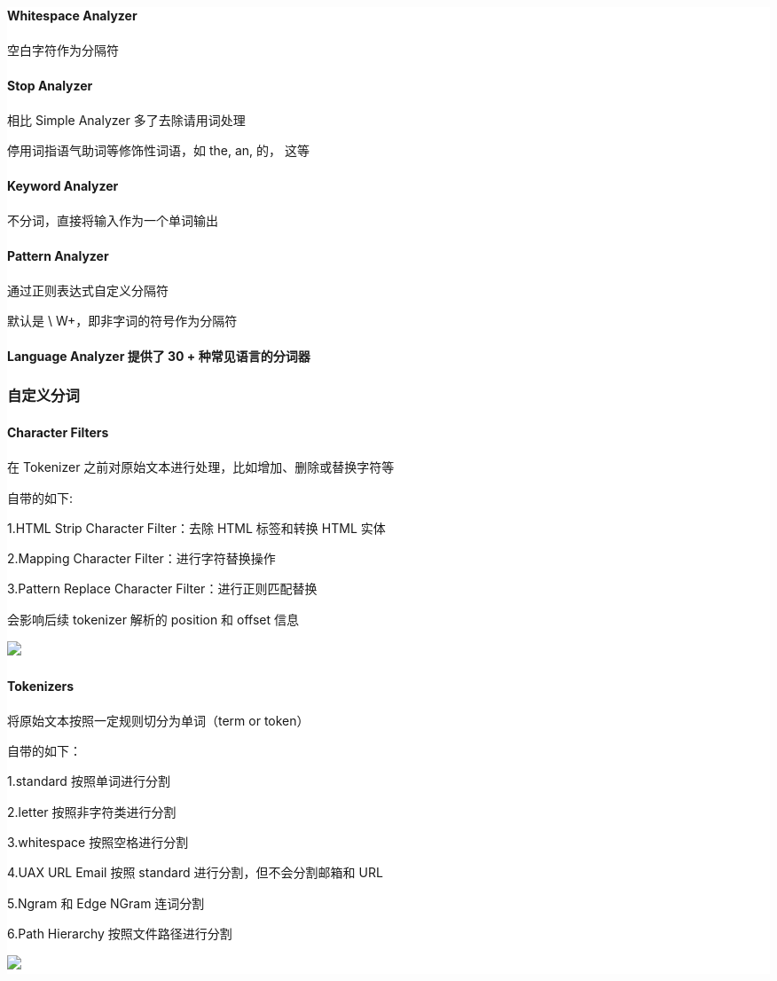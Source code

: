 #### Whitespace Analyzer

空白字符作为分隔符

#### Stop Analyzer

相比 Simple Analyzer 多了去除请用词处理

停用词指语气助词等修饰性词语，如 the, an, 的， 这等

#### Keyword Analyzer

不分词，直接将输入作为一个单词输出

#### Pattern Analyzer

通过正则表达式自定义分隔符

默认是 \ W+，即非字词的符号作为分隔符

#### Language Analyzer 提供了 30 + 种常见语言的分词器

### 自定义分词

#### Character Filters

在 Tokenizer 之前对原始文本进行处理，比如增加、删除或替换字符等

自带的如下:

1.HTML Strip Character Filter：去除 HTML 标签和转换 HTML 实体

2.Mapping Character Filter：进行字符替换操作

3.Pattern Replace Character Filter：进行正则匹配替换

会影响后续 tokenizer 解析的 position 和 offset 信息

![](https://p3-juejin.byteimg.com/tos-cn-i-k3u1fbpfcp/afcea135c7b24390a2b2d95eb59ef033~tplv-k3u1fbpfcp-jj-mark:3024:0:0:0:q75.png#?w=1467&h=378&s=41243&e=png&b=fdfdfd)

#### Tokenizers

将原始文本按照一定规则切分为单词（term or token）

自带的如下：

1.standard 按照单词进行分割

2.letter 按照非字符类进行分割

3.whitespace 按照空格进行分割

4.UAX URL Email 按照 standard 进行分割，但不会分割邮箱和 URL

5.Ngram 和 Edge NGram 连词分割

6.Path Hierarchy 按照文件路径进行分割

![](https://p3-juejin.byteimg.com/tos-cn-i-k3u1fbpfcp/b3de9526550a48f182d1c69a83c9316d~tplv-k3u1fbpfcp-jj-mark:3024:0:0:0:q75.png#?w=1152&h=520&s=54011&e=png&b=fdfdfd)

